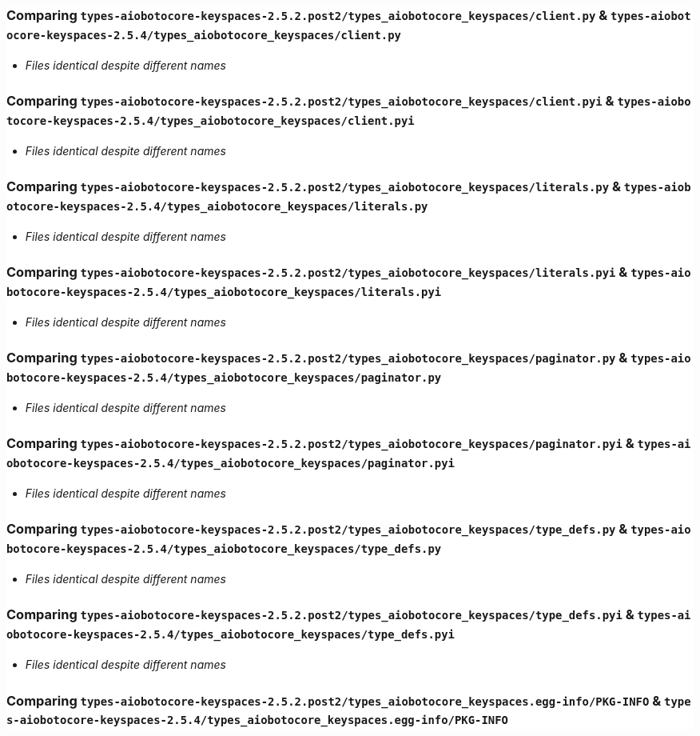 ### Comparing `types-aiobotocore-keyspaces-2.5.2.post2/types_aiobotocore_keyspaces/client.py` & `types-aiobotocore-keyspaces-2.5.4/types_aiobotocore_keyspaces/client.py`

 * *Files identical despite different names*

### Comparing `types-aiobotocore-keyspaces-2.5.2.post2/types_aiobotocore_keyspaces/client.pyi` & `types-aiobotocore-keyspaces-2.5.4/types_aiobotocore_keyspaces/client.pyi`

 * *Files identical despite different names*

### Comparing `types-aiobotocore-keyspaces-2.5.2.post2/types_aiobotocore_keyspaces/literals.py` & `types-aiobotocore-keyspaces-2.5.4/types_aiobotocore_keyspaces/literals.py`

 * *Files identical despite different names*

### Comparing `types-aiobotocore-keyspaces-2.5.2.post2/types_aiobotocore_keyspaces/literals.pyi` & `types-aiobotocore-keyspaces-2.5.4/types_aiobotocore_keyspaces/literals.pyi`

 * *Files identical despite different names*

### Comparing `types-aiobotocore-keyspaces-2.5.2.post2/types_aiobotocore_keyspaces/paginator.py` & `types-aiobotocore-keyspaces-2.5.4/types_aiobotocore_keyspaces/paginator.py`

 * *Files identical despite different names*

### Comparing `types-aiobotocore-keyspaces-2.5.2.post2/types_aiobotocore_keyspaces/paginator.pyi` & `types-aiobotocore-keyspaces-2.5.4/types_aiobotocore_keyspaces/paginator.pyi`

 * *Files identical despite different names*

### Comparing `types-aiobotocore-keyspaces-2.5.2.post2/types_aiobotocore_keyspaces/type_defs.py` & `types-aiobotocore-keyspaces-2.5.4/types_aiobotocore_keyspaces/type_defs.py`

 * *Files identical despite different names*

### Comparing `types-aiobotocore-keyspaces-2.5.2.post2/types_aiobotocore_keyspaces/type_defs.pyi` & `types-aiobotocore-keyspaces-2.5.4/types_aiobotocore_keyspaces/type_defs.pyi`

 * *Files identical despite different names*

### Comparing `types-aiobotocore-keyspaces-2.5.2.post2/types_aiobotocore_keyspaces.egg-info/PKG-INFO` & `types-aiobotocore-keyspaces-2.5.4/types_aiobotocore_keyspaces.egg-info/PKG-INFO`
